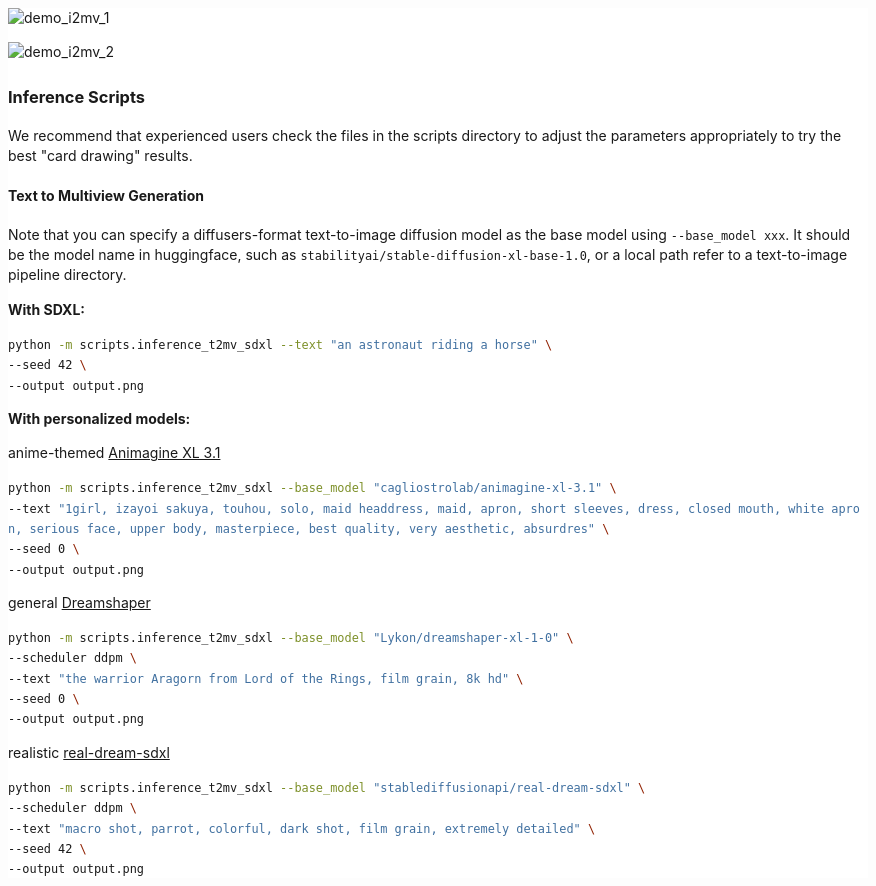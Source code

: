 ![demo_i2mv_1](assets/doc/demo_i2mv_1.png)

![demo_i2mv_2](assets/doc/demo_i2mv_2.png)

### Inference Scripts

We recommend that experienced users check the files in the scripts directory to adjust the parameters appropriately to try the best "card drawing" results.

#### Text to Multiview Generation

Note that you can specify a diffusers-format text-to-image diffusion model as the base model using `--base_model xxx`. It should be the model name in huggingface, such as `stabilityai/stable-diffusion-xl-base-1.0`, or a local path refer to a text-to-image pipeline directory.

**With SDXL:**

```Bash
python -m scripts.inference_t2mv_sdxl --text "an astronaut riding a horse" \
--seed 42 \
--output output.png
```

**With personalized models:**

anime-themed <a href="https://huggingface.co/cagliostrolab/animagine-xl-3.1" target="_blank">Animagine XL 3.1</a>

```Bash
python -m scripts.inference_t2mv_sdxl --base_model "cagliostrolab/animagine-xl-3.1" \
--text "1girl, izayoi sakuya, touhou, solo, maid headdress, maid, apron, short sleeves, dress, closed mouth, white apron, serious face, upper body, masterpiece, best quality, very aesthetic, absurdres" \
--seed 0 \
--output output.png
```

general <a href="https://huggingface.co/Lykon/dreamshaper-xl-1-0" target="_blank">Dreamshaper</a>

```Bash
python -m scripts.inference_t2mv_sdxl --base_model "Lykon/dreamshaper-xl-1-0" \
--scheduler ddpm \
--text "the warrior Aragorn from Lord of the Rings, film grain, 8k hd" \
--seed 0 \
--output output.png
```

realistic <a href="https://huggingface.co/stablediffusionapi/real-dream-sdxl" target="_blank">real-dream-sdxl</a>

```Bash
python -m scripts.inference_t2mv_sdxl --base_model "stablediffusionapi/real-dream-sdxl" \
--scheduler ddpm \
--text "macro shot, parrot, colorful, dark shot, film grain, extremely detailed" \
--seed 42 \
--output output.png
```
